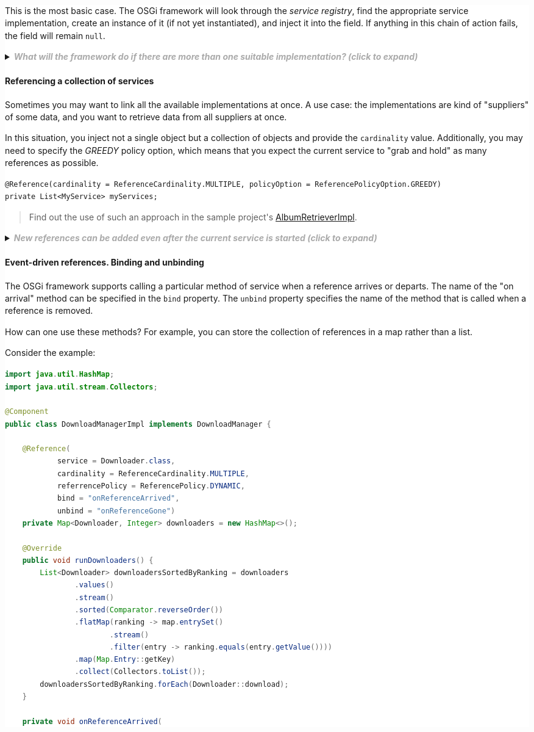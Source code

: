 This is the most basic case. The OSGi framework will look through the _service registry_, find the appropriate service implementation, create an instance of it (if not yet instantiated), and inject it into the field. If anything in this chain of action fails, the field will remain `null`.

<details><summary><em style="color:#aaa; font-weight: bold">What will the framework do if there are more than one suitable implementation? (click to expand)</em></summary></details>

#### Referencing a collection of services

Sometimes you may want to link all the available implementations at once. A use case: the implementations are kind of "suppliers" of some data, and you want to retrieve data from all suppliers at once.

In this situation, you inject not a single object but a collection of objects and provide the `cardinality` value. Additionally, you may need to specify the _GREEDY_ policy option, which means that you expect the current service to "grab and hold" as many references as possible. 
```
@Reference(cardinality = ReferenceCardinality.MULTIPLE, policyOption = ReferencePolicyOption.GREEDY)
private List<MyService> myServices;
```

> Find out the use of such an approach in the sample project's [AlbumRetrieverImpl](/project/core/src/main/java/com/exadel/aem/core/services/impl/AlbumRetrieverImpl.java).

<details><summary><em style="color:#aaa; font-weight: bold">New references can be added even after the current service is started (click to expand)</em></summary></details> 

#### Event-driven references. Binding and unbinding

The OSGi framework supports calling a particular method of service when a reference arrives or departs. The name of the "on arrival" method can be specified in the `bind` property. The `unbind` property specifies the name of the method that is called when a reference is removed.

How can one use these methods? For example, you can store the collection of references in a map rather than a list.

Consider the example:
```java
import java.util.HashMap;
import java.util.stream.Collectors;

@Component
public class DownloadManagerImpl implements DownloadManager {

    @Reference(
            service = Downloader.class,
            cardinality = ReferenceCardinality.MULTIPLE,
            referrencePolicy = ReferencePolicy.DYNAMIC,
            bind = "onReferenceArrived",
            unbind = "onReferenceGone")
    private Map<Downloader, Integer> downloaders = new HashMap<>();

    @Override
    public void runDownloaders() {
        List<Downloader> downloadersSortedByRanking = downloaders
                .values()
                .stream()
                .sorted(Comparator.reverseOrder())
                .flatMap(ranking -> map.entrySet()
                        .stream()
                        .filter(entry -> ranking.equals(entry.getValue())))
                .map(Map.Entry::getKey)
                .collect(Collectors.toList());
        downloadersSortedByRanking.forEach(Downloader::download);
    }

    private void onReferenceArrived(
```